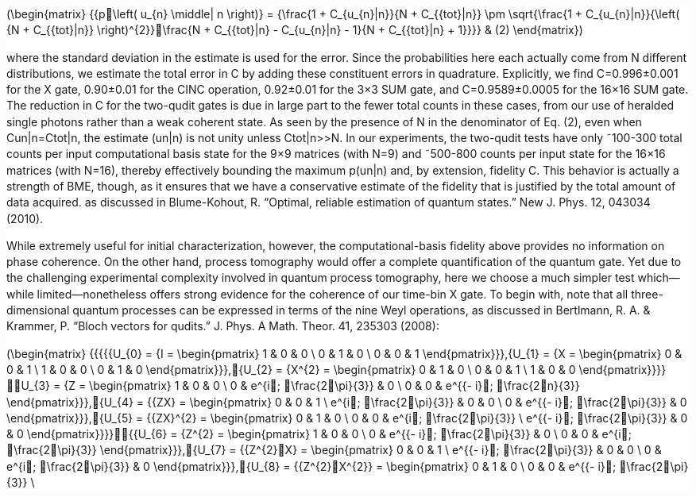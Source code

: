 \(\begin{matrix}
{{p\left( u_{n} \middle| n \right)} = {\frac{1 + C_{u_{n}|n}}{N + C_{{tot}|n}} \pm \sqrt{\frac{1 + C_{u_{n}|n}}{\left( {N + C_{{tot}|n}} \right)^{2}}\frac{N + C_{{tot}|n} - C_{u_{n}|n} - 1}{N + C_{{tot}|n} + 1}}}} & (2)
\end{matrix}\)

where the standard deviation in the estimate is used for the error. Since the probabilities here each actually come from N different distributions, we estimate the total error in C by adding these constituent errors in quadrature. Explicitly, we find C=0.996±0.001 for the X gate, 0.90±0.01 for the CINC operation, 0.92±0.01 for the 3×3 SUM gate, and C=0.9589±0.0005 for the 16×16 SUM gate. The reduction in C for the two-qudit gates is due in large part to the fewer total counts in these cases, from our use of heralded single photons rather than a weak coherent state. As seen by the presence of N in the denominator of Eq. (2), even when Cun|n=Ctot|n, the estimate (un|n) is not unity unless Ctot|n>>N. In our experiments, the two-qudit tests have only ˜100-300 total counts per input computational basis state for the 9×9 matrices (with N=9) and ˜500-800 counts per input state for the 16×16 matrices (with N=16), thereby effectively bounding the maximum p(un|n) and, by extension, fidelity C. This behavior is actually a strength of BME, though, as it ensures that we have a conservative estimate of the fidelity that is justified by the total amount of data acquired. as discussed in Blume-Kohout, R. “Optimal, reliable estimation of quantum states.” New J. Phys. 12, 043034 (2010).

While extremely useful for initial characterization, however, the computational-basis fidelity above provides no information on phase coherence. On the other hand, process tomography would offer a complete quantification of the quantum gate. Yet due to the challenging experimental complexity involved in quantum process tomography, here we choose a much simpler test which—while limited—nonetheless offers strong evidence for the coherence of our time-bin X gate. To begin with, note that all three-dimensional quantum processes can be expressed in terms of the nine Weyl operations, as discussed in Bertlmann, R. A. & Krammer, P. “Bloch vectors for qudits.” J. Phys. A Math. Theor. 41, 235303 (2008):

\(\begin{matrix}
{{{{{U_{0} = {I = \begin{pmatrix}
1 & 0 & 0 \\
0 & 1 & 0 \\
0 & 0 & 1
\end{pmatrix}}},{U_{1} = {X = \begin{pmatrix}
0 & 0 & 1 \\
1 & 0 & 0 \\
0 & 1 & 0
\end{pmatrix}}},{U_{2} = {X^{2} = \begin{pmatrix}
0 & 1 & 0 \\
0 & 0 & 1 \\
1 & 0 & 0
\end{pmatrix}}}}U_{3} = {Z = \begin{pmatrix}
1 & 0 & 0 \\
0 & e^{i\; \frac{2\pi}{3}} & 0 \\
0 & 0 & e^{{- i}\; \frac{2n}{3}}
\end{pmatrix}}},{U_{4} = {{ZX} = \begin{pmatrix}
0 & 0 & 1 \\
e^{i\; \frac{2\pi}{3}} & 0 & 0 \\
0 & e^{{- i}\; \frac{2\pi}{3}} & 0
\end{pmatrix}}},{U_{5} = {{ZX}^{2} = \begin{pmatrix}
0 & 1 & 0 \\
0 & 0 & e^{i\; \frac{2\pi}{3}} \\
e^{{- i}\; \frac{2\pi}{3}} & 0 & 0
\end{pmatrix}}}}{{U_{6} = {Z^{2} = \begin{pmatrix}
1 & 0 & 0 \\
0 & e^{{- i}\; \frac{2\pi}{3}} & 0 \\
0 & 0 & e^{i\; \frac{2\pi}{3}}
\end{pmatrix}}},{U_{7} = {{Z^{2}X} = \begin{pmatrix}
0 & 0 & 1 \\
e^{{- i}\; \frac{2\pi}{3}} & 0 & 0 \\
0 & e^{i\; \frac{2\pi}{3}} & 0
\end{pmatrix}}},{U_{8} = {{Z^{2}X^{2}} = \begin{pmatrix}
0 & 1 & 0 \\
0 & 0 & e^{{- i}\; \frac{2\pi}{3}} \\